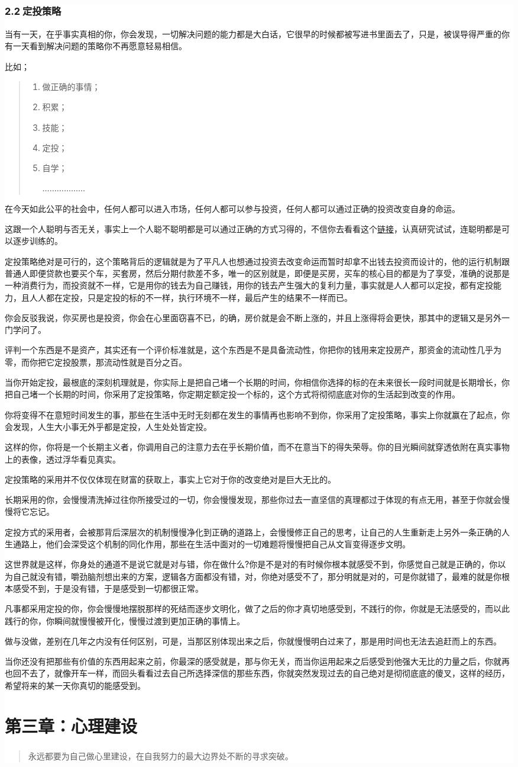 ### 2.2 定投策略

当有一天，在乎事实真相的你，你会发现，一切解决问题的能力都是大白话，它很早的时候都被写进书里面去了，只是，被误导得严重的你有一天看到解决问题的策略你不再愿意轻易相信。

比如；

>   1.  做正确的事情；
>
>   2.  积累；
>
>   3.  技能；
>
>   4.  定投；
>
>   5.  自学；
>
>       ………………

在今天如此公平的社会中，任何人都可以进入市场，任何人都可以参与投资，任何人都可以通过正确的投资改变自身的命运。

这跟一个人聪明与否无关，事实上一个人聪不聪明都是可以通过正确的方式习得的，不信你去看看这个[链接](https://longjunji.com/#/zhenglian/)，认真研究试试，连聪明都是可以逐步训练的。

定投策略绝对是可行的，这个策略背后的逻辑就是为了平凡人也想通过投资去改变命运而暂时却拿不出钱去投资而设计的，他的运行机制跟普通人即便贷款也要买个车，买套房，然后分期付款差不多，唯一的区别就是，即便是买房，买车的核心目的都是为了享受，准确的说那是一种消费行为，而投资就不一样，它是用你的钱去为自己赚钱，用你的钱去产生强大的复利力量，事实就是人人都可以定投，都有定投能力，且人人都在定投，只是定投的标的不一样，执行环境不一样，最后产生的结果不一样而已。

你会反驳我说，你买房也是投资，你会在心里面窃喜不已，的确，房价就是会不断上涨的，并且上涨得将会更快，那其中的逻辑又是另外一门学问了。

评判一个东西是不是资产，其实还有一个评价标准就是，这个东西是不是具备流动性，你把你的钱用来定投房产，那资金的流动性几乎为零，而你把它定投股票，那流动性就是百分之百。

当你开始定投，最根底的深刻机理就是，你实际上是把自己堵一个长期的时间，你相信你选择的标的在未来很长一段时间就是长期增长，你把自己堵一个长期的时间，你采用了定投策略，你定期定额定投一个标的，这个方式将彻彻底底对你的生活起到改变的作用。

你将变得不在意短时间发生的事，那些在生活中无时无刻都在发生的事情再也影响不到你，你采用了定投策略，事实上你就赢在了起点，你会发现，人生大小事无外乎都是定投，人生处处皆定投。

这样的你，你将是一个长期主义者，你调用自己的注意力去在乎长期价值，而不在意当下的得失荣辱。你的目光瞬间就穿透依附在真实事物上的表像，透过浮华看见真实。

定投策略的采用并不仅仅体现在财富的获取上，事实上它对于你的改变绝对是巨大无比的。

长期采用的你，会慢慢清洗掉过往你所接受过的一切，你会慢慢发现，那些你过去一直坚信的真理都过于体现的有点无用，甚至于你就会慢慢将它忘记。

定投方式的采用者，会被那背后深层次的机制慢慢净化到正确的道路上，会慢慢修正自己的思考，让自己的人生重新走上另外一条正确的人生通路上，他们会深受这个机制的同化作用，那些在生活中面对的一切难题将慢慢把自己从文盲变得逐步文明。

这世界就是这样，你身处的通道不是说它就是对与错，你在做什么?你是不是对的有时候你根本就感受不到，你感觉自己就是正确的，你以为自己就没有错，嚼劲脑剂想出来的方案，逻辑各方面都没有错，对，你绝对感受不了，那分明就是对的，可是你就错了，最难的就是你根本感受不到，于是没有错，于是感受到一切都很正常。

凡事都采用定投的你，你会慢慢地摆脱那样的死结而逐步文明化，做了之后的你才真切地感受到，不践行的你，你就是无法感受的，而以此践行的你，你瞬间就慢慢被开化，慢慢过渡到更加正确的事情上。

做与没做，差别在几年之内没有任何区别，可是，当那区别体现出来之后，你就慢慢明白过来了，那是用时间也无法去追赶而上的东西。

当你还没有把那些有价值的东西用起来之前，你最深的感受就是，那与你无关，而当你运用起来之后感受到他强大无比的力量之后，你就再也回不去了，就像开车一样，而回头看看过去自己所选择深信的那些东西，你就突然发现过去的自己绝对是彻彻底底的傻叉，这样的经历，希望将来的某一天你真切的能感受到。

# 第三章：心理建设

> 永远都要为自己做心里建设，在自我努力的最大边界处不断的寻求突破。
